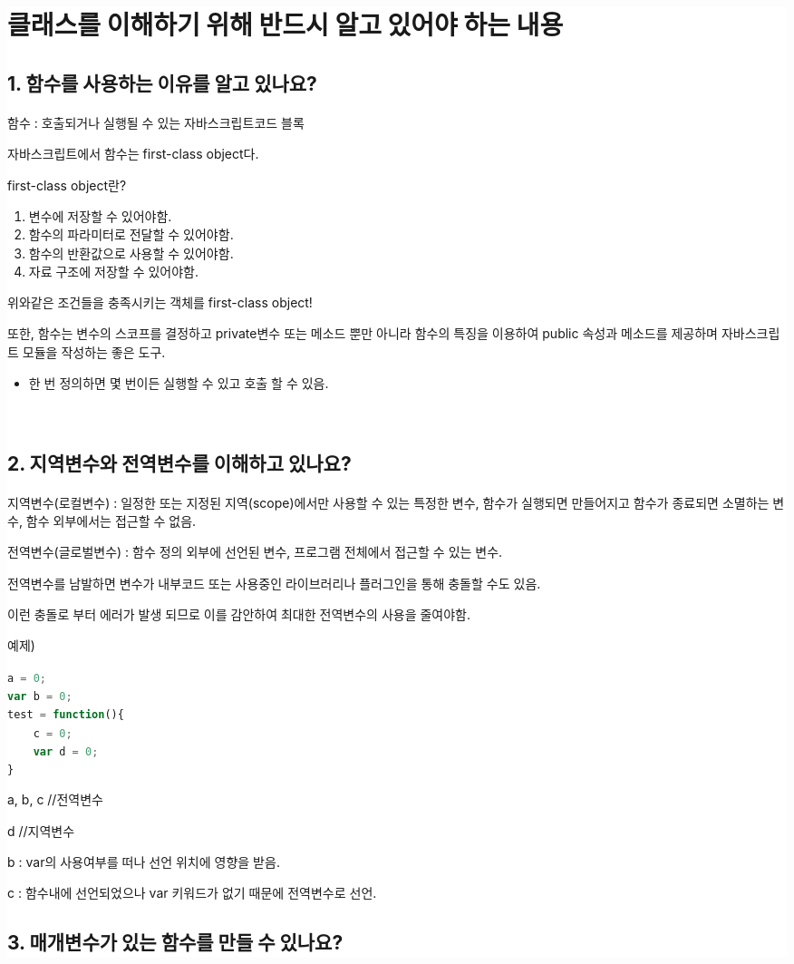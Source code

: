# 클래스를 이해하기 위해 반드시 알고 있어야 하는 내용

## 1. 함수를 사용하는 이유를 알고 있나요?

함수 : 호출되거나 실행될 수 있는 자바스크립트코드 블록

자바스크립트에서 함수는 first-class object다.

first-class object란?

1. 변수에 저장할 수 있어야함.
2. 함수의 파라미터로 전달할 수 있어야함.
3. 함수의 반환값으로 사용할 수 있어야함.
4. 자료 구조에 저장할 수 있어야함.

위와같은 조건들을 충족시키는 객체를 first-class object!

또한, 함수는 변수의 스코프를 결정하고 private변수 또는 메소드 뿐만 아니라 함수의 특징을 이용하여 public 속성과 메소드를 제공하며 자바스크립트 모듈을 작성하는 좋은 도구. 

- 한 번 정의하면 몇 번이든 실행할 수 있고 호출 할 수 있음.

  ​

## 2. 지역변수와 전역변수를 이해하고 있나요?

지역변수(로컬변수) : 일정한 또는 지정된 지역(scope)에서만 사용할 수 있는 특정한 변수, 함수가 실행되면 만들어지고 함수가 종료되면 소멸하는 변수, 함수 외부에서는 접근할 수 없음.

전역변수(글로벌변수) : 함수 정의 외부에 선언된 변수, 프로그램 전체에서 접근할 수 있는 변수.

전역변수를 남발하면 변수가 내부코드 또는 사용중인 라이브러리나 플러그인을 통해 충돌할 수도 있음.

이런 충돌로 부터 에러가 발생 되므로 이를 감안하여 최대한 전역변수의 사용을 줄여야함.

예제)

```javascript
a = 0;
var b = 0;
test = function(){
    c = 0;
    var d = 0;
}
```

a, b, c //전역변수

d //지역변수

b : var의 사용여부를 떠나 선언 위치에 영향을 받음.

c : 함수내에 선언되었으나 var 키워드가 없기 때문에 전역변수로 선언.



## 3. 매개변수가 있는 함수를 만들 수 있나요?
